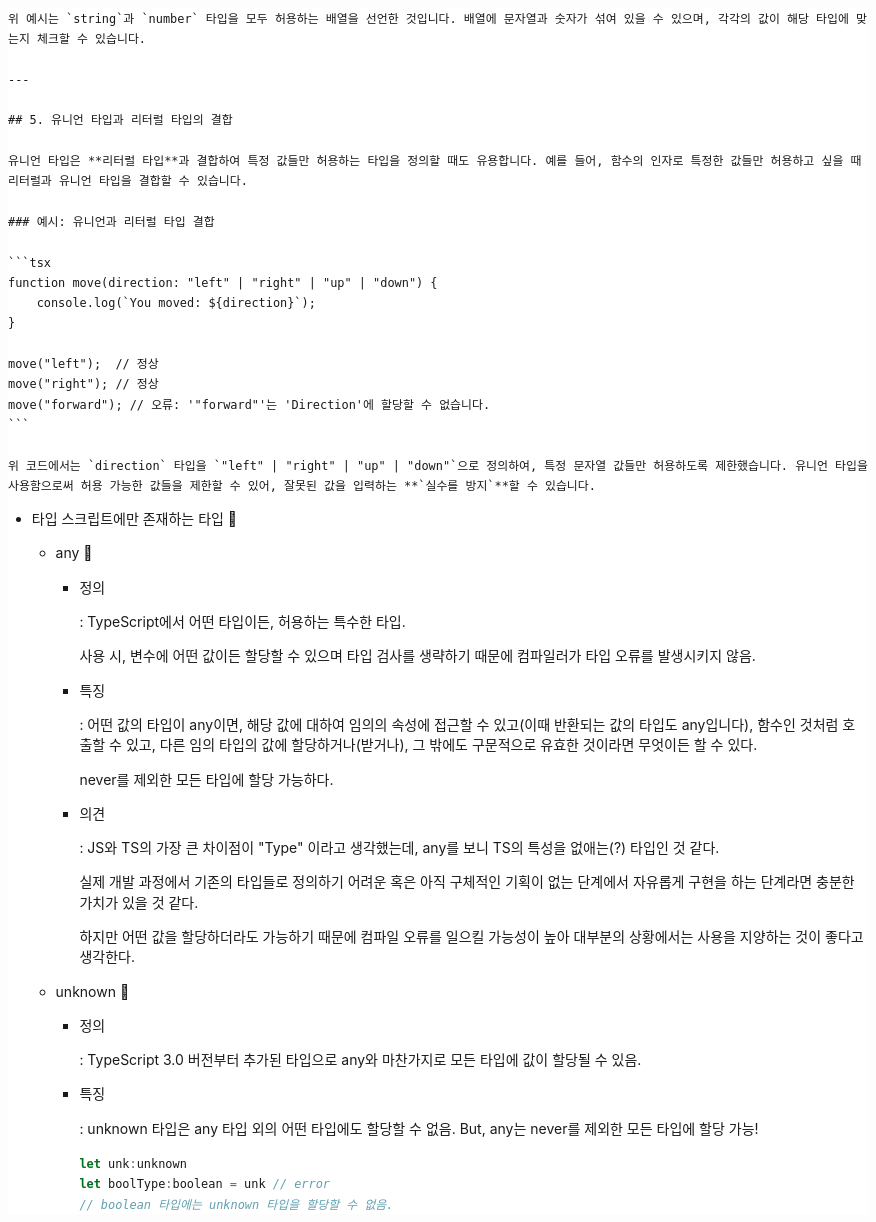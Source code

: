     위 예시는 `string`과 `number` 타입을 모두 허용하는 배열을 선언한 것입니다. 배열에 문자열과 숫자가 섞여 있을 수 있으며, 각각의 값이 해당 타입에 맞는지 체크할 수 있습니다.
    
    ---
    
    ## 5. 유니언 타입과 리터럴 타입의 결합
    
    유니언 타입은 **리터럴 타입**과 결합하여 특정 값들만 허용하는 타입을 정의할 때도 유용합니다. 예를 들어, 함수의 인자로 특정한 값들만 허용하고 싶을 때 리터럴과 유니언 타입을 결합할 수 있습니다.
    
    ### 예시: 유니언과 리터럴 타입 결합
    
    ```tsx
    function move(direction: "left" | "right" | "up" | "down") {
        console.log(`You moved: ${direction}`);
    }
    
    move("left");  // 정상
    move("right"); // 정상
    move("forward"); // 오류: '"forward"'는 'Direction'에 할당할 수 없습니다.
    ```
    
    위 코드에서는 `direction` 타입을 `"left" | "right" | "up" | "down"`으로 정의하여, 특정 문자열 값들만 허용하도록 제한했습니다. 유니언 타입을 사용함으로써 허용 가능한 값들을 제한할 수 있어, 잘못된 값을 입력하는 **`실수를 방지`**할 수 있습니다.
    
- 타입 스크립트에만 존재하는 타입 🍠
    - any 🍠
        - 정의
            
            : TypeScript에서 어떤 타입이든, 허용하는 특수한 타입. 
            
            사용 시, 변수에 어떤 값이든 할당할 수 있으며 타입 검사를 생략하기 때문에 컴파일러가 타입 오류를 발생시키지 않음.
            
        - 특징
            
            : 어떤 값의 타입이 any이면, 해당 값에 대하여 임의의 속성에 접근할 수 있고(이때 반환되는 값의 타입도 any입니다), 함수인 것처럼 호출할 수 있고, 다른 임의 타입의 값에 할당하거나(받거나), 그 밖에도 구문적으로 유효한 것이라면 무엇이든 할 수 있다. 
            
            never를 제외한 모든 타입에 할당 가능하다.
            
        - 의견
            
            : JS와 TS의 가장 큰 차이점이 "Type" 이라고 생각했는데, any를 보니 TS의 특성을 없애는(?) 타입인 것 같다. 
            
            실제 개발 과정에서 기존의 타입들로 정의하기 어려운 혹은 아직 구체적인 기획이 없는 단계에서 자유롭게 구현을 하는 단계라면 충분한 가치가 있을 것 같다. 
            
            하지만 어떤 값을 할당하더라도 가능하기 때문에 컴파일 오류를 일으킬 가능성이 높아 대부분의 상황에서는 사용을 지양하는 것이 좋다고 생각한다.
            
    - unknown 🍠
        - 정의
            
            : TypeScript 3.0 버전부터 추가된 타입으로 any와 마찬가지로 모든 타입에 값이 할당될 수 있음.
            
        - 특징
            
            : unknown 타입은 any 타입 외의 어떤 타입에도 할당할 수 없음. But, any는 never를 제외한 모든 타입에 할당 가능!
            
            ```jsx
            let unk:unknown
            let boolType:boolean = unk // error
            // boolean 타입에는 unknown 타입을 할당할 수 없음.
            